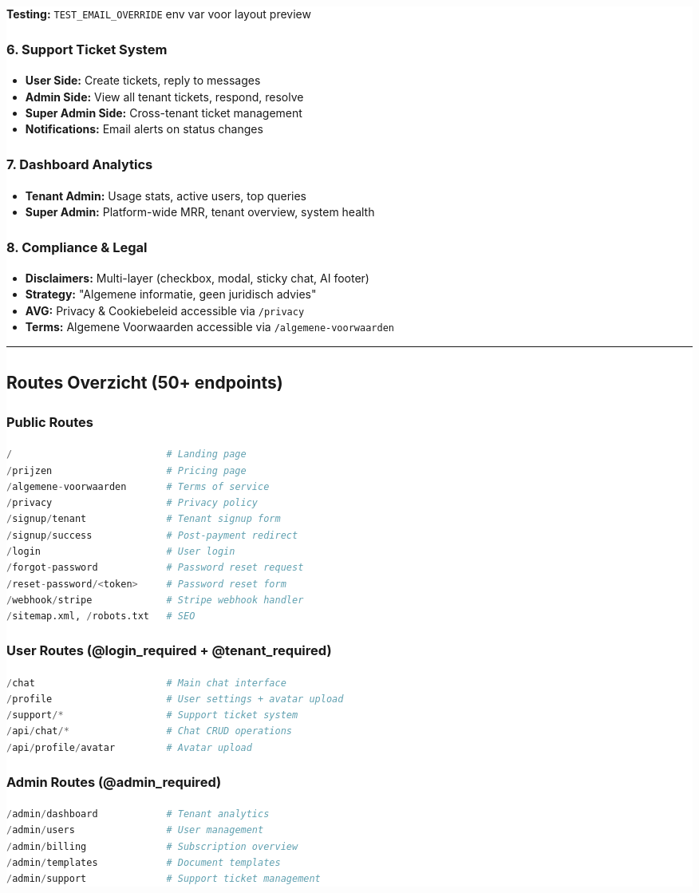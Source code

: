 **Testing:** `TEST_EMAIL_OVERRIDE` env var voor layout preview

### 6. Support Ticket System
- **User Side:** Create tickets, reply to messages
- **Admin Side:** View all tenant tickets, respond, resolve
- **Super Admin Side:** Cross-tenant ticket management
- **Notifications:** Email alerts on status changes

### 7. Dashboard Analytics
- **Tenant Admin:** Usage stats, active users, top queries
- **Super Admin:** Platform-wide MRR, tenant overview, system health

### 8. Compliance & Legal
- **Disclaimers:** Multi-layer (checkbox, modal, sticky chat, AI footer)
- **Strategy:** "Algemene informatie, geen juridisch advies"
- **AVG:** Privacy & Cookiebeleid accessible via `/privacy`
- **Terms:** Algemene Voorwaarden accessible via `/algemene-voorwaarden`

---

## Routes Overzicht (50+ endpoints)

### Public Routes
```python
/                           # Landing page
/prijzen                    # Pricing page
/algemene-voorwaarden       # Terms of service
/privacy                    # Privacy policy
/signup/tenant              # Tenant signup form
/signup/success             # Post-payment redirect
/login                      # User login
/forgot-password            # Password reset request
/reset-password/<token>     # Password reset form
/webhook/stripe             # Stripe webhook handler
/sitemap.xml, /robots.txt   # SEO
```

### User Routes (@login_required + @tenant_required)
```python
/chat                       # Main chat interface
/profile                    # User settings + avatar upload
/support/*                  # Support ticket system
/api/chat/*                 # Chat CRUD operations
/api/profile/avatar         # Avatar upload
```

### Admin Routes (@admin_required)
```python
/admin/dashboard            # Tenant analytics
/admin/users                # User management
/admin/billing              # Subscription overview
/admin/templates            # Document templates
/admin/support              # Support ticket management
```

